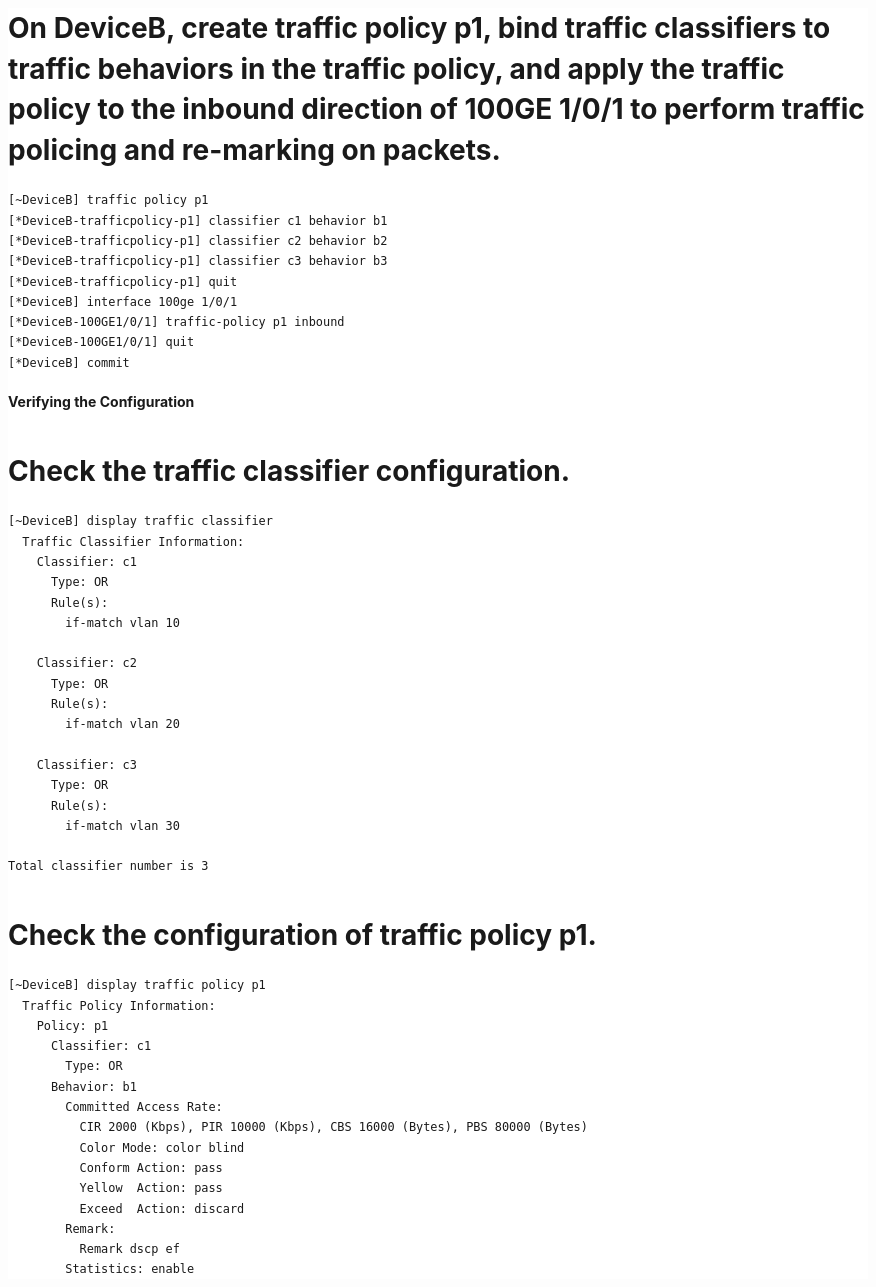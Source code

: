    
   
   # On DeviceB, create traffic policy **p1**, bind traffic classifiers to traffic behaviors in the traffic policy, and apply the traffic policy to the inbound direction of 100GE 1/0/1 to perform traffic policing and re-marking on packets.
   
   ```
   [~DeviceB] traffic policy p1
   [*DeviceB-trafficpolicy-p1] classifier c1 behavior b1
   [*DeviceB-trafficpolicy-p1] classifier c2 behavior b2
   [*DeviceB-trafficpolicy-p1] classifier c3 behavior b3
   [*DeviceB-trafficpolicy-p1] quit
   [*DeviceB] interface 100ge 1/0/1
   [*DeviceB-100GE1/0/1] traffic-policy p1 inbound
   [*DeviceB-100GE1/0/1] quit
   [*DeviceB] commit
   ```

#### Verifying the Configuration

# Check the traffic classifier configuration.

```
[~DeviceB] display traffic classifier
  Traffic Classifier Information: 
    Classifier: c1
      Type: OR
      Rule(s):
        if-match vlan 10

    Classifier: c2
      Type: OR
      Rule(s):
        if-match vlan 20

    Classifier: c3
      Type: OR
      Rule(s):
        if-match vlan 30

Total classifier number is 3
```

# Check the configuration of traffic policy **p1**.

```
[~DeviceB] display traffic policy p1
  Traffic Policy Information:                                                   
    Policy: p1                                                                 
      Classifier: c1                                                           
        Type: OR                                                                
      Behavior: b1                                                             
        Committed Access Rate:                                                  
          CIR 2000 (Kbps), PIR 10000 (Kbps), CBS 16000 (Bytes), PBS 80000 (Bytes)               
          Color Mode: color blind                                               
          Conform Action: pass                                                  
          Yellow  Action: pass                                                  
          Exceed  Action: discard                                               
        Remark:                                                                 
          Remark dscp ef                                                        
        Statistics: enable                                                      

```